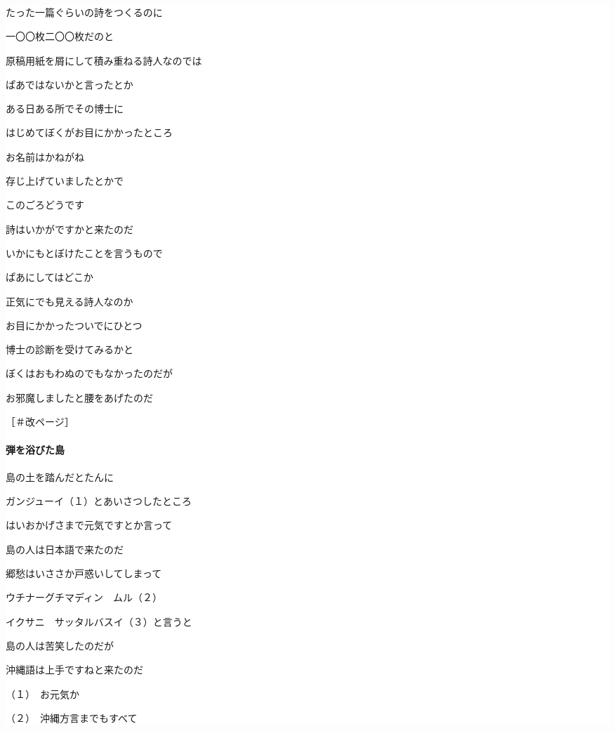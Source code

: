 たった一篇ぐらいの詩をつくるのに

一〇〇枚二〇〇枚だのと

原稿用紙を屑にして積み重ねる詩人なのでは

ぱあではないかと言ったとか

ある日ある所でその博士に

はじめてぼくがお目にかかったところ

お名前はかねがね

存じ上げていましたとかで

このごろどうです

詩はいかがですかと来たのだ

いかにもとぼけたことを言うもので

ぱあにしてはどこか

正気にでも見える詩人なのか

お目にかかったついでにひとつ

博士の診断を受けてみるかと

ぼくはおもわぬのでもなかったのだが

お邪魔しましたと腰をあげたのだ

［＃改ページ］



#### 弾を浴びた島




島の土を踏んだとたんに

ガンジューイ（１）とあいさつしたところ

はいおかげさまで元気ですとか言って

島の人は日本語で来たのだ

郷愁はいささか戸惑いしてしまって

ウチナーグチマディン　ムル（２）

イクサニ　サッタルバスイ（３）と言うと

島の人は苦笑したのだが

沖縄語は上手ですねと来たのだ





（１）　お元気か

（２）　沖縄方言までもすべて
